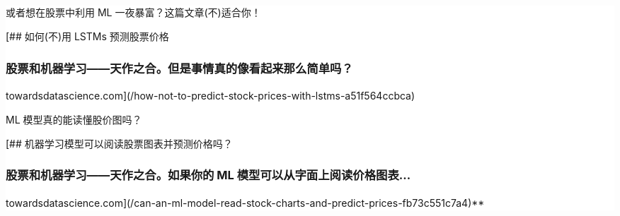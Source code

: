 或者想在股票中利用 ML 一夜暴富？这篇文章(不)适合你！

[](/how-not-to-predict-stock-prices-with-lstms-a51f564ccbca) [## 如何(不)用 LSTMs 预测股票价格

### 股票和机器学习——天作之合。但是事情真的像看起来那么简单吗？

towardsdatascience.com](/how-not-to-predict-stock-prices-with-lstms-a51f564ccbca) 

ML 模型真的能读懂股价图吗？

[](/can-an-ml-model-read-stock-charts-and-predict-prices-fb73c551c7a4) [## 机器学习模型可以阅读股票图表并预测价格吗？

### 股票和机器学习——天作之合。如果你的 ML 模型可以从字面上阅读价格图表…

towardsdatascience.com](/can-an-ml-model-read-stock-charts-and-predict-prices-fb73c551c7a4)**